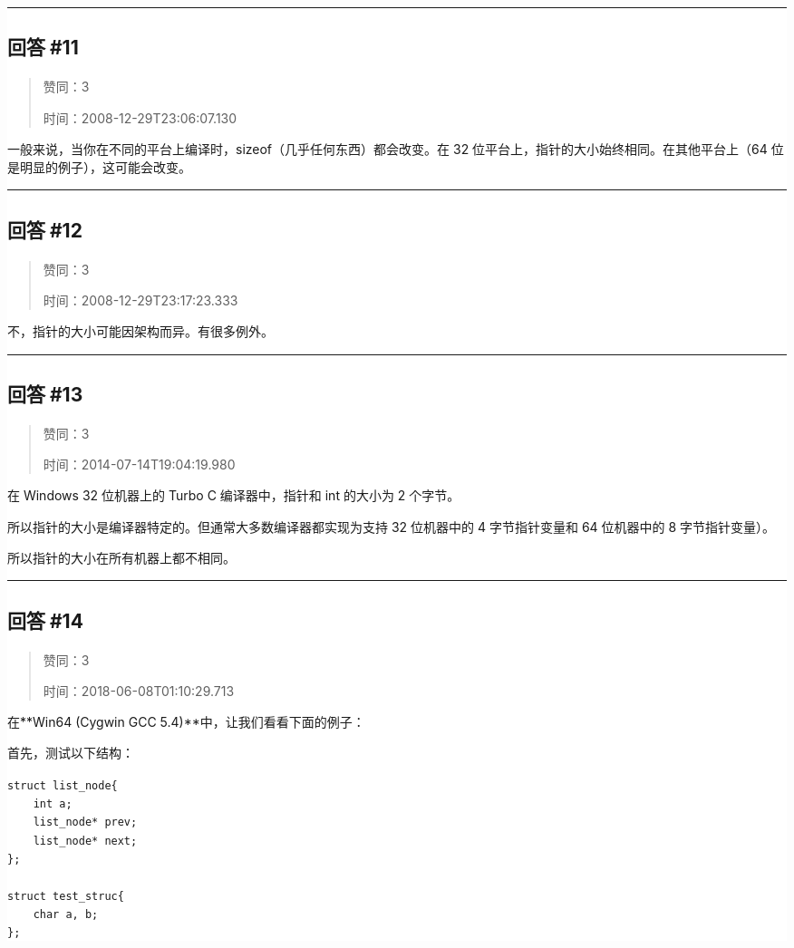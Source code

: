 * * *

## 回答 #11

> 赞同：3
> 
> 时间：2008-12-29T23:06:07.130

一般来说，当你在不同的平台上编译时，sizeof（几乎任何东西）都会改变。在 32 位平台上，指针的大小始终相同。在其他平台上（64 位是明显的例子），这可能会改变。

* * *

## 回答 #12

> 赞同：3
> 
> 时间：2008-12-29T23:17:23.333

不，指针的大小可能因架构而异。有很多例外。

* * *

## 回答 #13

> 赞同：3
> 
> 时间：2014-07-14T19:04:19.980

在 Windows 32 位机器上的 Turbo C 编译器中，指针和 int 的大小为 2 个字节。

所以指针的大小是编译器特定的。但通常大多数编译器都实现为支持 32 位机器中的 4 字节指针变量和 64 位机器中的 8 字节指针变量）。

所以指针的大小在所有机器上都不相同。

* * *

## 回答 #14

> 赞同：3
> 
> 时间：2018-06-08T01:10:29.713

在**Win64 (Cygwin GCC 5.4)**中，让我们看看下面的例子：

首先，测试以下结构：

```
struct list_node{
    int a;
    list_node* prev;
    list_node* next;
};

struct test_struc{
    char a, b;
}; 
```

